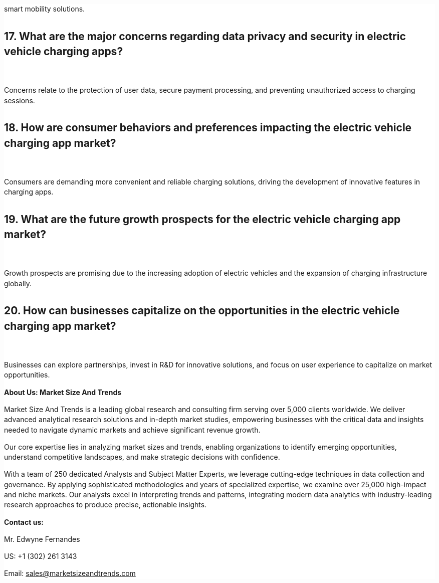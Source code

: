 smart mobility solutions.</p><h2>17. What are the major concerns regarding data privacy and security in electric vehicle charging apps?</h2><p>&nbsp;</p><p>Concerns relate to the protection of user data, secure payment processing, and preventing unauthorized access to charging sessions.</p><h2>18. How are consumer behaviors and preferences impacting the electric vehicle charging app market?</h2><p>&nbsp;</p><p>Consumers are demanding more convenient and reliable charging solutions, driving the development of innovative features in charging apps.</p><h2>19. What are the future growth prospects for the electric vehicle charging app market?</h2><p>&nbsp;</p><p>Growth prospects are promising due to the increasing adoption of electric vehicles and the expansion of charging infrastructure globally.</p><h2>20. How can businesses capitalize on the opportunities in the electric vehicle charging app market?</h2><p>&nbsp;</p><p>Businesses can explore partnerships, invest in R&D for innovative solutions, and focus on user experience to capitalize on market opportunities.</p></body></html></p><p><strong>About Us:&nbsp;Market Size And Trends</strong></p><p>Market Size And Trends&nbsp;is a leading global research and consulting firm serving over 5,000 clients worldwide. We deliver advanced analytical research solutions and in-depth market studies, empowering businesses with the critical data and insights needed to navigate dynamic markets and achieve significant revenue growth.</p><p>Our core expertise lies in analyzing market sizes and trends, enabling organizations to identify emerging opportunities, understand competitive landscapes, and make strategic decisions with confidence.</p><p>With a team of 250 dedicated Analysts and Subject Matter Experts, we leverage cutting-edge techniques in data collection and governance. By applying sophisticated methodologies and years of specialized expertise, we examine over 25,000 high-impact and niche markets. Our analysts excel in interpreting trends and patterns, integrating modern data analytics with industry-leading research approaches to produce precise, actionable insights.</p><p><strong>Contact us:</strong></p><p>Mr. Edwyne Fernandes</p><p>US: +1 (302) 261 3143</p><p>Email: <a href="mailto:sales@marketsizeandtrends.com">sales@marketsizeandtrends.com</a>&nbsp;</p>
